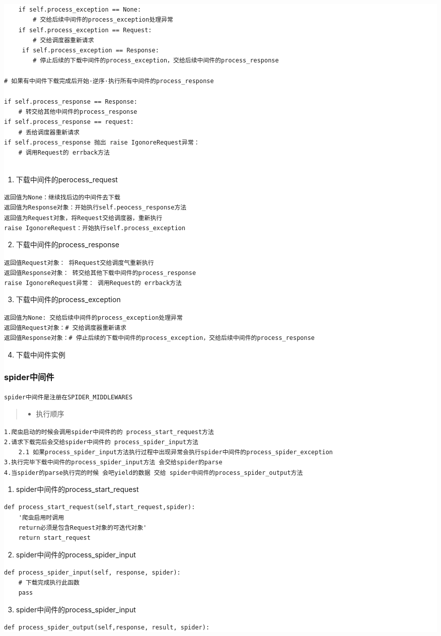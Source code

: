 ```
    if self.process_exception == None:
        # 交给后续中间件的process_exception处理异常
    if self.process_exception == Request:
        # 交给调度器重新请求
     if self.process_exception == Response:
        # 停止后续的下载中间件的process_exception，交给后续中间件的process_response

# 如果有中间件下载完成后开始·逆序·执行所有中间件的process_response

if self.process_response == Response:
    # 转交给其他中间件的process_response
if self.process_response == request:
    # 丢给调度器重新请求
if self.process_response 抛出 raise IgonoreRequest异常：
    # 调用Request的 errback方法


```
1. 下载中间件的perocess_request
```
返回值为None：继续找后边的中间件去下载
返回值为Response对象：开始执行self.peocess_response方法
返回值为Request对象，将Request交给调度器，重新执行
raise IgonoreRequest：开始执行self.process_exception
```
2. 下载中间件的process_response
```
返回值Request对象： 将Request交给调度气重新执行
返回值Response对象： 转交给其他下载中间件的process_response
raise IgonoreRequest异常： 调用Request的 errback方法
```
3. 下载中间件的process_exception
```
返回值为None: 交给后续中间件的process_exception处理异常
返回值Request对象：# 交给调度器重新请求
返回值Response对象：# 停止后续的下载中间件的process_exception，交给后续中间件的process_response
```
4. 下载中间件实例

### spider中间件
    spider中间件是注册在SPIDER_MIDDLEWARES
>- 执行顺序
```
1.爬虫启动的时候会调用spider中间件的的 process_start_request方法
2.请求下载完后会交给spider中间件的 process_spider_input方法
    2.1 如果process_spider_input方法执行过程中出现异常会执行spider中间件的process_spider_exception
3.执行完毕下载中间件的process_spider_input方法 会交给spider的parse
4.当spider的parse执行完的时候 会吧yield的数据 交给 spider中间件的process_spider_output方法
```
1. spider中间件的process_start_request
```
def process_start_request(self,start_request,spider):
    '爬虫启用时调用
    return必须是包含Request对象的可迭代对象'
    return start_request
```
2. spider中间件的process_spider_input
```
def process_spider_input(self, response, spider):
    # 下载完成执行此函数
    pass
```
3. spider中间件的process_spider_input
```
def process_spider_output(self,response, result, spider):
```